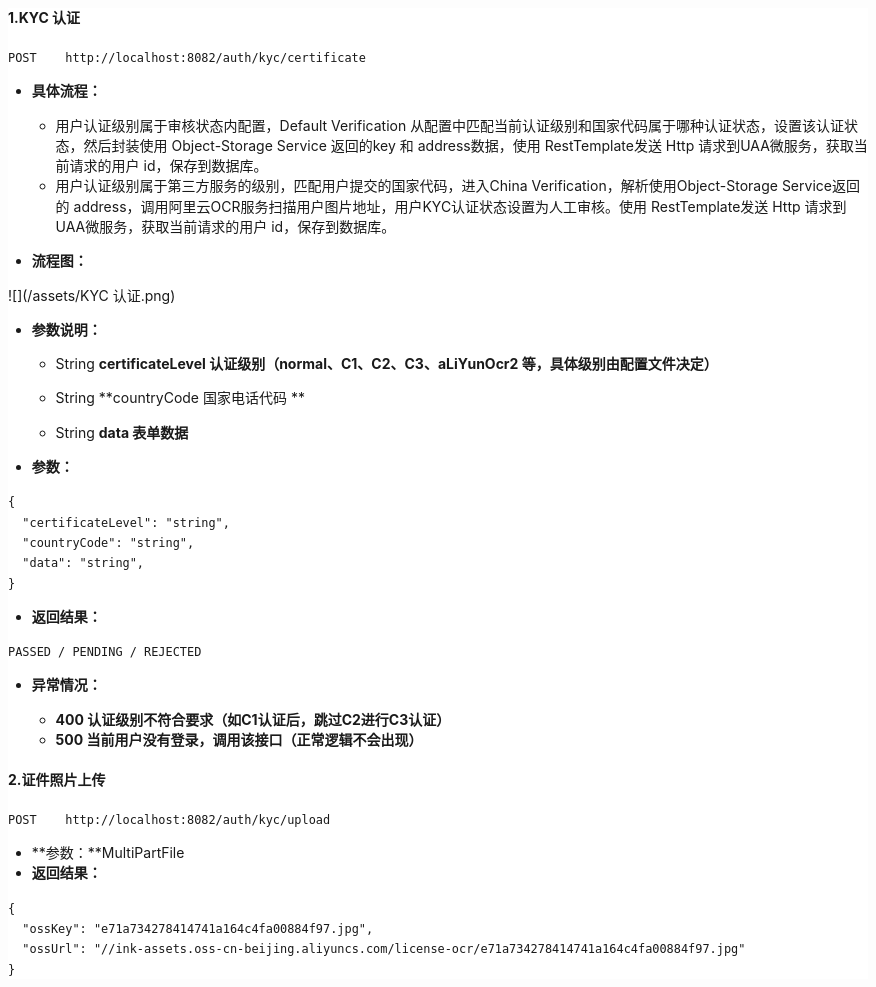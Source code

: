 #### 1.KYC 认证

```
POST    http://localhost:8082/auth/kyc/certificate
```

* **具体流程：**

  * 用户认证级别属于审核状态内配置，Default Verification 从配置中匹配当前认证级别和国家代码属于哪种认证状态，设置该认证状态，然后封装使用 Object-Storage Service 返回的key 和 address数据，使用 RestTemplate发送 Http 请求到UAA微服务，获取当前请求的用户 id，保存到数据库。
  * 用户认证级别属于第三方服务的级别，匹配用户提交的国家代码，进入China Verification，解析使用Object-Storage Service返回的 address，调用阿里云OCR服务扫描用户图片地址，用户KYC认证状态设置为人工审核。使用 RestTemplate发送 Http 请求到UAA微服务，获取当前请求的用户 id，保存到数据库。

* **流程图：**

![](/assets/KYC 认证.png)

* **参数说明：**

  * String **certificateLevel 认证级别（normal、C1、C2、C3、aLiYunOcr2 等，具体级别由配置文件决定** **）**
  * String **countryCode  国家电话代码  **

  * String **data 表单数据**

* **参数：**

```
{
  "certificateLevel": "string",
  "countryCode": "string",
  "data": "string",
}
```

* **返回结果：**

```
PASSED / PENDING / REJECTED
```

* **异常情况：**

  * **400 认证级别不符合要求（如C1认证后，跳过C2进行C3认证）**
  * **500 当前用户没有登录，调用该接口（正常逻辑不会出现）**

#### 2.证件照片上传

```
POST    http://localhost:8082/auth/kyc/upload
```

* **参数：**MultiPartFile
* **返回结果：**

```
{
  "ossKey": "e71a734278414741a164c4fa00884f97.jpg",
  "ossUrl": "//ink-assets.oss-cn-beijing.aliyuncs.com/license-ocr/e71a734278414741a164c4fa00884f97.jpg"
}
```
